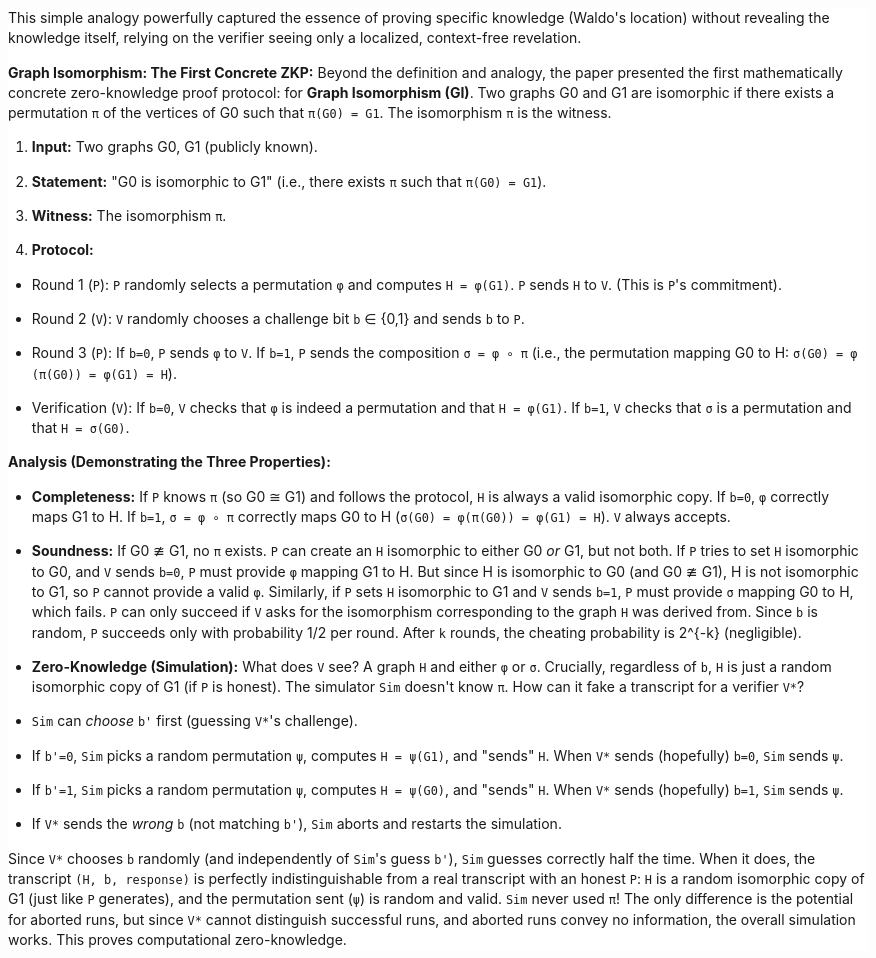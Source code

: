 This simple analogy powerfully captured the essence of proving specific knowledge (Waldo's location) without revealing the knowledge itself, relying on the verifier seeing only a localized, context-free revelation.

**Graph Isomorphism: The First Concrete ZKP:** Beyond the definition and analogy, the paper presented the first mathematically concrete zero-knowledge proof protocol: for **Graph Isomorphism (GI)**. Two graphs G0 and G1 are isomorphic if there exists a permutation `π` of the vertices of G0 such that `π(G0) = G1`. The isomorphism `π` is the witness.

1.  **Input:** Two graphs G0, G1 (publicly known).

2.  **Statement:** "G0 is isomorphic to G1" (i.e., there exists `π` such that `π(G0) = G1`).

3.  **Witness:** The isomorphism `π`.

4.  **Protocol:**

*   Round 1 (`P`): `P` randomly selects a permutation `φ` and computes `H = φ(G1)`. `P` sends `H` to `V`. (This is `P`'s commitment).

*   Round 2 (`V`): `V` randomly chooses a challenge bit `b` ∈ {0,1} and sends `b` to `P`.

*   Round 3 (`P`): If `b=0`, `P` sends `φ` to `V`. If `b=1`, `P` sends the composition `σ = φ ∘ π` (i.e., the permutation mapping G0 to H: `σ(G0) = φ(π(G0)) = φ(G1) = H`).

*   Verification (`V`): If `b=0`, `V` checks that `φ` is indeed a permutation and that `H = φ(G1)`. If `b=1`, `V` checks that `σ` is a permutation and that `H = σ(G0)`.

**Analysis (Demonstrating the Three Properties):**

*   **Completeness:** If `P` knows `π` (so G0 ≅ G1) and follows the protocol, `H` is always a valid isomorphic copy. If `b=0`, `φ` correctly maps G1 to H. If `b=1`, `σ = φ ∘ π` correctly maps G0 to H (`σ(G0) = φ(π(G0)) = φ(G1) = H`). `V` always accepts.

*   **Soundness:** If G0 ≇ G1, no `π` exists. `P` can create an `H` isomorphic to either G0 *or* G1, but not both. If `P` tries to set `H` isomorphic to G0, and `V` sends `b=0`, `P` must provide `φ` mapping G1 to H. But since H is isomorphic to G0 (and G0 ≇ G1), H is not isomorphic to G1, so `P` cannot provide a valid `φ`. Similarly, if `P` sets `H` isomorphic to G1 and `V` sends `b=1`, `P` must provide `σ` mapping G0 to H, which fails. `P` can only succeed if `V` asks for the isomorphism corresponding to the graph `H` was derived from. Since `b` is random, `P` succeeds only with probability 1/2 per round. After `k` rounds, the cheating probability is 2^{-k} (negligible).

*   **Zero-Knowledge (Simulation):** What does `V` see? A graph `H` and either `φ` or `σ`. Crucially, regardless of `b`, `H` is just a random isomorphic copy of G1 (if `P` is honest). The simulator `Sim` doesn't know `π`. How can it fake a transcript for a verifier `V*`?

*   `Sim` can *choose* `b'` first (guessing `V*`'s challenge).

*   If `b'=0`, `Sim` picks a random permutation `ψ`, computes `H = ψ(G1)`, and "sends" `H`. When `V*` sends (hopefully) `b=0`, `Sim` sends `ψ`.

*   If `b'=1`, `Sim` picks a random permutation `ψ`, computes `H = ψ(G0)`, and "sends" `H`. When `V*` sends (hopefully) `b=1`, `Sim` sends `ψ`.

*   If `V*` sends the *wrong* `b` (not matching `b'`), `Sim` aborts and restarts the simulation.

Since `V*` chooses `b` randomly (and independently of `Sim`'s guess `b'`), `Sim` guesses correctly half the time. When it does, the transcript `(H, b, response)` is perfectly indistinguishable from a real transcript with an honest `P`: `H` is a random isomorphic copy of G1 (just like `P` generates), and the permutation sent (`ψ`) is random and valid. `Sim` never used `π`! The only difference is the potential for aborted runs, but since `V*` cannot distinguish successful runs, and aborted runs convey no information, the overall simulation works. This proves computational zero-knowledge.

